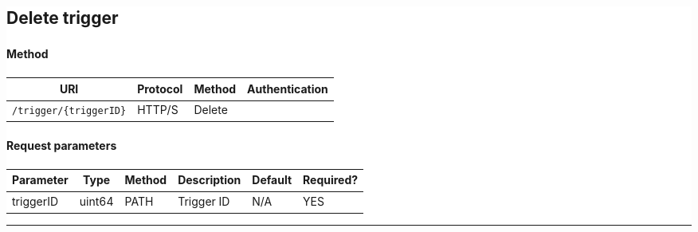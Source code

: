 ## Delete trigger

#### Method

| URI | Protocol | Method | Authentication |
| --- | -------- | ------ | -------------- |
| `/trigger/{triggerID}` | HTTP/S | Delete |  |

#### Request parameters

| Parameter | Type | Method | Description | Default | Required? |
| --------- | ---- | ------ | ----------- | ------- | --------- |
| triggerID | uint64 | PATH | Trigger ID | N/A | YES |

---